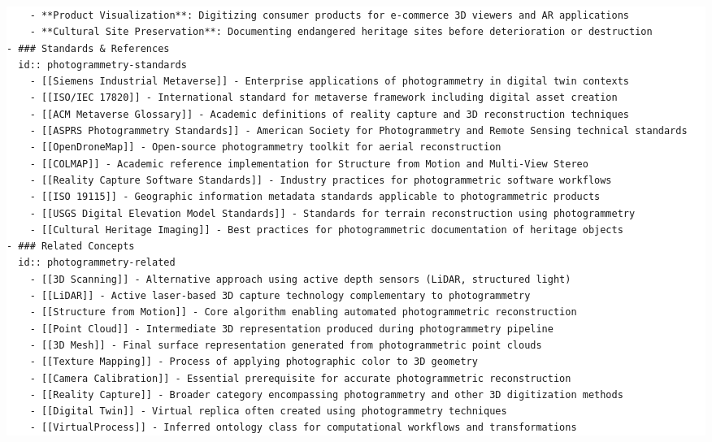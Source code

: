 		- **Product Visualization**: Digitizing consumer products for e-commerce 3D viewers and AR applications
		- **Cultural Site Preservation**: Documenting endangered heritage sites before deterioration or destruction
	- ### Standards & References
	  id:: photogrammetry-standards
		- [[Siemens Industrial Metaverse]] - Enterprise applications of photogrammetry in digital twin contexts
		- [[ISO/IEC 17820]] - International standard for metaverse framework including digital asset creation
		- [[ACM Metaverse Glossary]] - Academic definitions of reality capture and 3D reconstruction techniques
		- [[ASPRS Photogrammetry Standards]] - American Society for Photogrammetry and Remote Sensing technical standards
		- [[OpenDroneMap]] - Open-source photogrammetry toolkit for aerial reconstruction
		- [[COLMAP]] - Academic reference implementation for Structure from Motion and Multi-View Stereo
		- [[Reality Capture Software Standards]] - Industry practices for photogrammetric software workflows
		- [[ISO 19115]] - Geographic information metadata standards applicable to photogrammetric products
		- [[USGS Digital Elevation Model Standards]] - Standards for terrain reconstruction using photogrammetry
		- [[Cultural Heritage Imaging]] - Best practices for photogrammetric documentation of heritage objects
	- ### Related Concepts
	  id:: photogrammetry-related
		- [[3D Scanning]] - Alternative approach using active depth sensors (LiDAR, structured light)
		- [[LiDAR]] - Active laser-based 3D capture technology complementary to photogrammetry
		- [[Structure from Motion]] - Core algorithm enabling automated photogrammetric reconstruction
		- [[Point Cloud]] - Intermediate 3D representation produced during photogrammetry pipeline
		- [[3D Mesh]] - Final surface representation generated from photogrammetric point clouds
		- [[Texture Mapping]] - Process of applying photographic color to 3D geometry
		- [[Camera Calibration]] - Essential prerequisite for accurate photogrammetric reconstruction
		- [[Reality Capture]] - Broader category encompassing photogrammetry and other 3D digitization methods
		- [[Digital Twin]] - Virtual replica often created using photogrammetry techniques
		- [[VirtualProcess]] - Inferred ontology class for computational workflows and transformations
